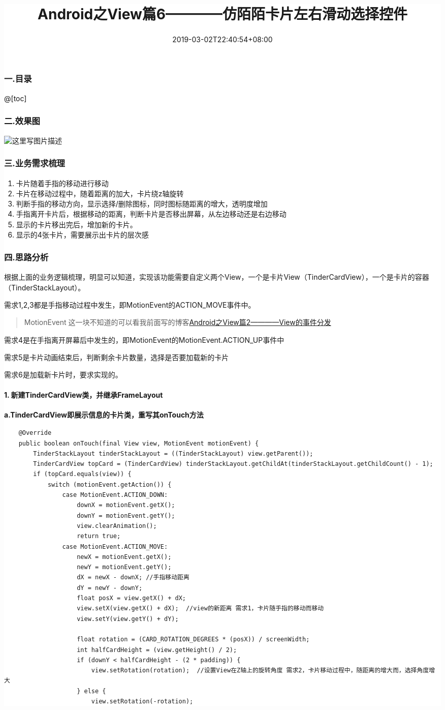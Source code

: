 ﻿---
title: "Android之View篇6————仿陌陌卡片左右滑动选择控件"
date: 2019-03-02T22:40:54+08:00
draft: false
categories: ["Android","Android之网络请求"]
tags: ["Android","网络"]
---

### 一.目录
@[toc]
### 二.效果图
![这里写图片描述](https://img-blog.csdn.net/20180801121016572?watermark/2/text/aHR0cHM6Ly9ibG9nLmNzZG4ubmV0L3FxXzM4NDk5ODU5/font/5a6L5L2T/fontsize/400/fill/I0JBQkFCMA==/dissolve/70)
### 三.业务需求梳理
1. 卡片随着手指的移动进行移动
2. 卡片在移动过程中，随着距离的加大，卡片绕z轴旋转
3. 判断手指的移动方向，显示选择/删除图标，同时图标随距离的增大，透明度增加
4. 手指离开卡片后，根据移动的距离，判断卡片是否移出屏幕，从左边移动还是右边移动
5. 显示的卡片移出完后，增加新的卡片。
6. 显示的4张卡片，需要展示出卡片的层次感

### 四.思路分析
根据上面的业务逻辑梳理，明显可以知道，实现该功能需要自定义两个View，一个是卡片View（TinderCardView），一个是卡片的容器（TinderStackLayout）。

需求1,2,3都是手指移动过程中发生，即MotionEvent的ACTION_MOVE事件中。
> MotionEvent 这一块不知道的可以看我前面写的博客[Android之View篇2————View的事件分发](https://blog.csdn.net/qq_38499859/article/details/80528275)

需求4是在手指离开屏幕后中发生的，即MotionEvent的MotionEvent.ACTION_UP事件中

需求5是卡片动画结束后，判断剩余卡片数量，选择是否要加载新的卡片

需求6是加载新卡片时，要求实现的。

#### 1. 新建TinderCardView类，并继承FrameLayout
**a.TinderCardView即展示信息的卡片类，重写其onTouch方法**
```
    @Override
    public boolean onTouch(final View view, MotionEvent motionEvent) {
        TinderStackLayout tinderStackLayout = ((TinderStackLayout) view.getParent());
        TinderCardView topCard = (TinderCardView) tinderStackLayout.getChildAt(tinderStackLayout.getChildCount() - 1);
        if (topCard.equals(view)) {
            switch (motionEvent.getAction()) {
                case MotionEvent.ACTION_DOWN:
                    downX = motionEvent.getX();
                    downY = motionEvent.getY();
                    view.clearAnimation();
                    return true;
                case MotionEvent.ACTION_MOVE:
                    newX = motionEvent.getX();
                    newY = motionEvent.getY();
                    dX = newX - downX; //手指移动距离
                    dY = newY - downY;
                    float posX = view.getX() + dX;
                    view.setX(view.getX() + dX);  //view的新距离 需求1，卡片随手指的移动而移动
                    view.setY(view.getY() + dY);

                    float rotation = (CARD_ROTATION_DEGREES * (posX)) / screenWidth;
                    int halfCardHeight = (view.getHeight() / 2);
                    if (downY < halfCardHeight - (2 * padding)) {
                        view.setRotation(rotation);  //设置View在Z轴上的旋转角度 需求2，卡片移动过程中，随距离的增大而，选择角度增大
                    } else {
                        view.setRotation(-rotation);
```
